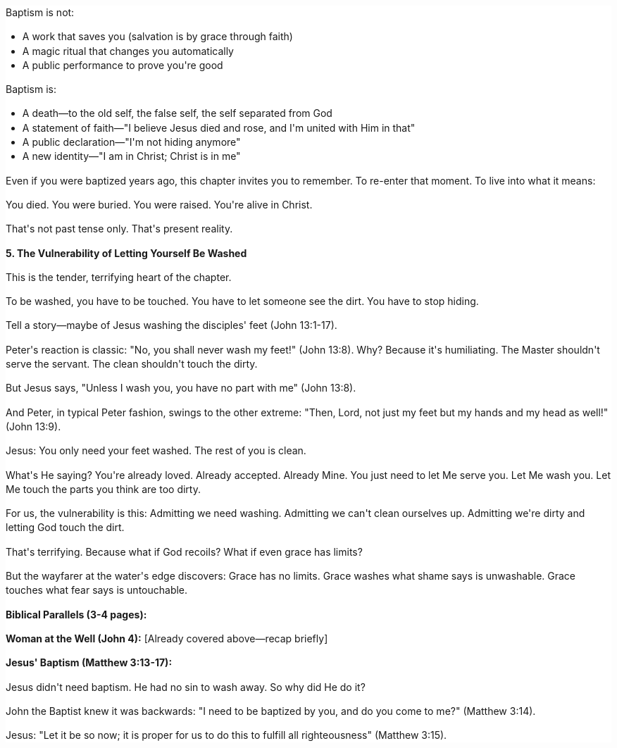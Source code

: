 Baptism is not:
- A work that saves you (salvation is by grace through faith)
- A magic ritual that changes you automatically
- A public performance to prove you're good

Baptism is:
- A death—to the old self, the false self, the self separated from God
- A statement of faith—"I believe Jesus died and rose, and I'm united with Him in that"
- A public declaration—"I'm not hiding anymore"
- A new identity—"I am in Christ; Christ is in me"

Even if you were baptized years ago, this chapter invites you to remember. To re-enter that moment. To live into what it means:

You died. You were buried. You were raised. You're alive in Christ.

That's not past tense only. That's present reality.

**5. The Vulnerability of Letting Yourself Be Washed**

This is the tender, terrifying heart of the chapter.

To be washed, you have to be touched. You have to let someone see the dirt. You have to stop hiding.

Tell a story—maybe of Jesus washing the disciples' feet (John 13:1-17).

Peter's reaction is classic: "No, you shall never wash my feet!" (John 13:8). Why? Because it's humiliating. The Master shouldn't serve the servant. The clean shouldn't touch the dirty.

But Jesus says, "Unless I wash you, you have no part with me" (John 13:8).

And Peter, in typical Peter fashion, swings to the other extreme: "Then, Lord, not just my feet but my hands and my head as well!" (John 13:9).

Jesus: You only need your feet washed. The rest of you is clean.

What's He saying? You're already loved. Already accepted. Already Mine. You just need to let Me serve you. Let Me wash you. Let Me touch the parts you think are too dirty.

For us, the vulnerability is this: Admitting we need washing. Admitting we can't clean ourselves up. Admitting we're dirty and letting God touch the dirt.

That's terrifying. Because what if God recoils? What if even grace has limits?

But the wayfarer at the water's edge discovers: Grace has no limits. Grace washes what shame says is unwashable. Grace touches what fear says is untouchable.

**Biblical Parallels (3-4 pages):**

**Woman at the Well (John 4):** [Already covered above—recap briefly]

**Jesus' Baptism (Matthew 3:13-17):**

Jesus didn't need baptism. He had no sin to wash away. So why did He do it?

John the Baptist knew it was backwards: "I need to be baptized by you, and do you come to me?" (Matthew 3:14).

Jesus: "Let it be so now; it is proper for us to do this to fulfill all righteousness" (Matthew 3:15).
